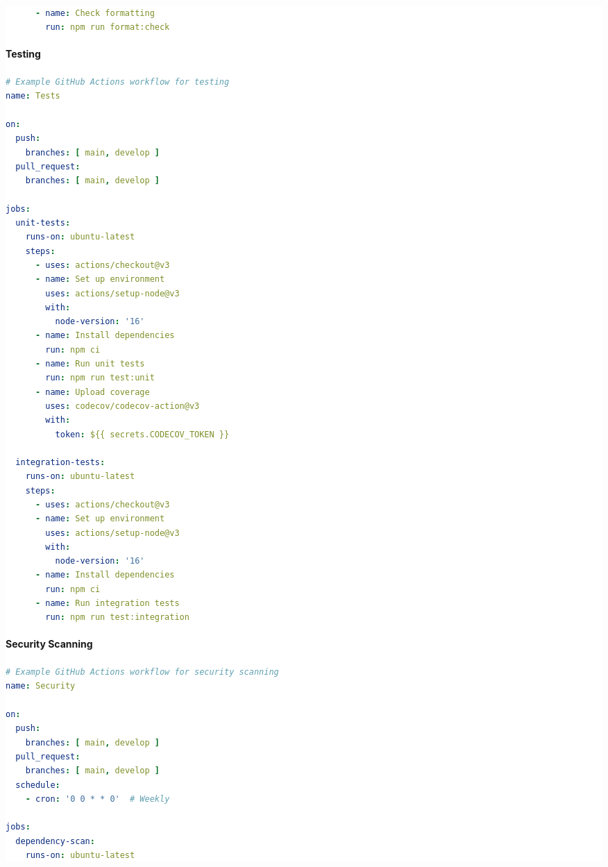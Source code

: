 ```yaml
      - name: Check formatting
        run: npm run format:check
```

#### Testing

```yaml
# Example GitHub Actions workflow for testing
name: Tests

on:
  push:
    branches: [ main, develop ]
  pull_request:
    branches: [ main, develop ]

jobs:
  unit-tests:
    runs-on: ubuntu-latest
    steps:
      - uses: actions/checkout@v3
      - name: Set up environment
        uses: actions/setup-node@v3
        with:
          node-version: '16'
      - name: Install dependencies
        run: npm ci
      - name: Run unit tests
        run: npm run test:unit
      - name: Upload coverage
        uses: codecov/codecov-action@v3
        with:
          token: ${{ secrets.CODECOV_TOKEN }}
  
  integration-tests:
    runs-on: ubuntu-latest
    steps:
      - uses: actions/checkout@v3
      - name: Set up environment
        uses: actions/setup-node@v3
        with:
          node-version: '16'
      - name: Install dependencies
        run: npm ci
      - name: Run integration tests
        run: npm run test:integration
```

#### Security Scanning

```yaml
# Example GitHub Actions workflow for security scanning
name: Security

on:
  push:
    branches: [ main, develop ]
  pull_request:
    branches: [ main, develop ]
  schedule:
    - cron: '0 0 * * 0'  # Weekly

jobs:
  dependency-scan:
    runs-on: ubuntu-latest
```